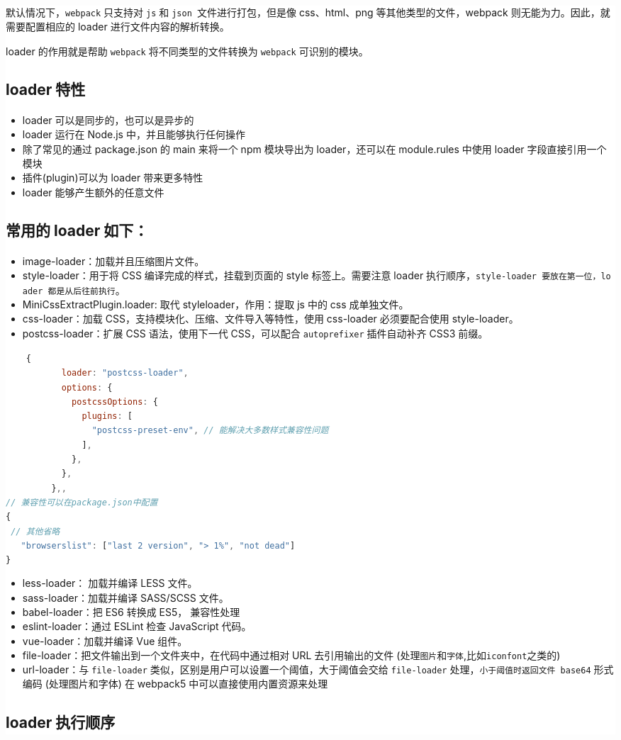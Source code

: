 默认情况下，`webpack` 只支持对 `js` 和 `json `文件进行打包，但是像 css、html、png 等其他类型的文件，webpack 则无能为力。因此，就需要配置相应的 loader 进行文件内容的解析转换。

loader 的作用就是帮助 `webpack` 将不同类型的文件转换为 `webpack` 可识别的模块。

## loader 特性

- loader 可以是同步的，也可以是异步的
- loader 运行在 Node.js 中，并且能够执行任何操作
- 除了常见的通过 package.json 的 main 来将一个 npm 模块导出为 loader，还可以在 module.rules 中使用 loader 字段直接引用一个模块
- 插件(plugin)可以为 loader 带来更多特性
- loader 能够产生额外的任意文件

## 常用的 loader 如下：

- image-loader：加载并且压缩图片文件。
- style-loader：用于将 CSS 编译完成的样式，挂载到页面的 style 标签上。需要注意 loader 执行顺序，`style-loader 要放在第一位，loader 都是从后往前执行`。
- MiniCssExtractPlugin.loader: 取代 styleloader，作用：提取 js 中的 css 成单独文件。
- css-loader：加载 CSS，支持模块化、压缩、文件导入等特性，使用 css-loader 必须要配合使用 style-loader。
- postcss-loader：扩展 CSS 语法，使用下一代 CSS，可以配合 `autoprefixer` 插件自动补齐 CSS3 前缀。

```javascript
    {
           loader: "postcss-loader",
           options: {
             postcssOptions: {
               plugins: [
                 "postcss-preset-env", // 能解决大多数样式兼容性问题
               ],
             },
           },
         },,
// 兼容性可以在package.json中配置
{
 // 其他省略
   "browserslist": ["last 2 version", "> 1%", "not dead"]
}
```

- less-loader： 加载并编译 LESS 文件。
- sass-loader：加载并编译 SASS/SCSS 文件。
- babel-loader：把 ES6 转换成 ES5， 兼容性处理
- eslint-loader：通过 ESLint 检查 JavaScript 代码。
- vue-loader：加载并编译 Vue 组件。
- file-loader：把文件输出到一个文件夹中，在代码中通过相对 URL 去引用输出的文件 (处理`图片`和`字体`,比如`iconfont`之类的)
- url-loader：与 `file-loader` 类似，区别是用户可以设置一个阈值，大于阈值会交给 `file-loader` 处理，`小于阈值时返回文件 base64` 形式编码 (处理图片和字体)
  在 webpack5 中可以直接使用内置资源来处理

## loader 执行顺序
